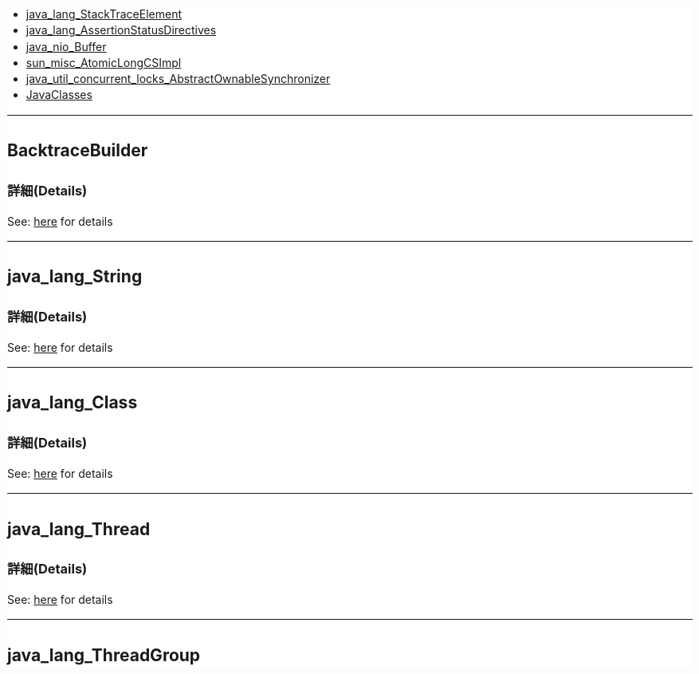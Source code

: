  * [java_lang_StackTraceElement](#no01UWhN6C)
  * [java_lang_AssertionStatusDirectives](#noN5oqIG0T)
  * [java_nio_Buffer](#nom4I1ivmU)
  * [sun_misc_AtomicLongCSImpl](#noLGNa7-iR)
  * [java_util_concurrent_locks_AbstractOwnableSynchronizer](#noUbx0m0r_)
  * [JavaClasses](#noHwUf6ZCS)


---
## <a name="noew7RiQky" id="noew7RiQky">BacktraceBuilder</a>




### 詳細(Details)
See: [here](../doxygen/classBacktraceBuilder.html) for details

---
## <a name="nosiAIV_US" id="nosiAIV_US">java_lang_String</a>




### 詳細(Details)
See: [here](../doxygen/classjava__lang__String.html) for details

---
## <a name="noCRuV42Ws" id="noCRuV42Ws">java_lang_Class</a>




### 詳細(Details)
See: [here](../doxygen/classjava__lang__Class.html) for details

---
## <a name="noH_iAcpnV" id="noH_iAcpnV">java_lang_Thread</a>




### 詳細(Details)
See: [here](../doxygen/classjava__lang__Thread.html) for details

---
## <a name="no7gkWytsO" id="no7gkWytsO">java_lang_ThreadGroup</a>


